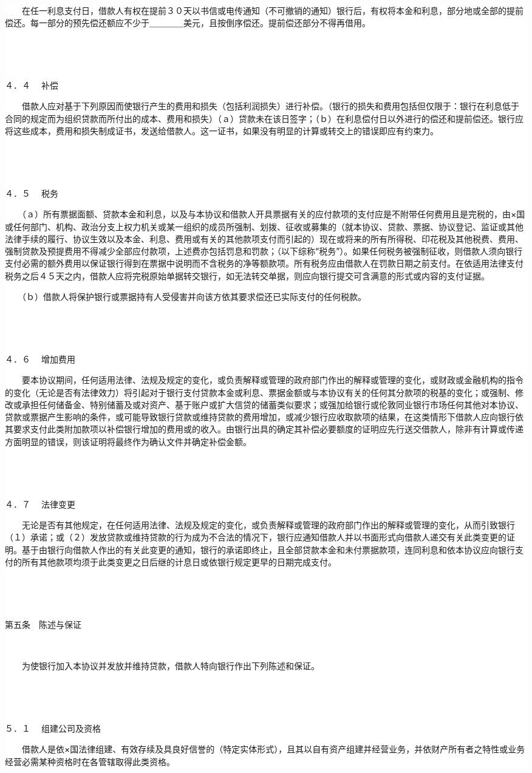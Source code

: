 　　在任一利息支付日，借款人有权在提前３０天以书信或电传通知（不可撤销的通知）银行后，有权将本金和利息，部分地或全部的提前偿还。每一部分的预先偿还额应不少于＿＿＿＿美元，且按倒序偿还。提前偿还部分不得再借用。

　　

　　

４．４　
补偿

　　借款人应对基于下列原因而使银行产生的费用和损失（包括利润损失）进行补偿。（银行的损失和费用包括但仅限于：银行在利息低于合同的规定而为组织贷款而所付出的成本、费用和损失）（ａ）贷款未在该日签字；（ｂ）在利息偿付日以外进行的偿还和提前偿还。银行应将这些成本，费用和损失制成证书，发送给借款人。这一证书，如果没有明显的计算或转交上的错误即应有约束力。

　　

　　

４．５　
税务

　　（ａ）所有票据面额、贷款本金和利息，以及与本协议和借款人开具票据有关的应付款项的支付应是不附带任何费用且是完税的，由×国或任何部门、机构、政治分支上权力机关或某一组织的成员所强制、划拨、征收或募集的（就本协议、贷款、票据、协议登记、监证或其他法律手续的履行、协议生效以及本金、利息、费用或有关的其他款项支付而引起的）现在或将来的所有所得税、印花税及其他税费、费用、强制贷款及预提费用不得减少全部应付款项，上述费亦包括罚息和罚款；（以下综称“税务”）。如果任何税务被强制征收，则借款人须向银行支付必需的额外费用以保证银行得到在票据中说明而不含税务的净等额款项。所有税务应由借款人在罚款日期之前支付。在依适用法律支付税务之后４５天之内，借款人应将完税原始单据转交银行，如无法转交单据，则应向银行提交可含满意的形式或内容的支付证据。

　　（ｂ）借款人将保护银行或票据持有人受侵害并向该方依其要求偿还已实际支付的任何税款。

　　

　　

４．６　
增加费用

　　要本协议期间，任何适用法律、法规及规定的变化，或负责解释或管理的政府部门作出的解释或管理的变化，或财政或金融机构的指令的变化（无论是否有法律效力）将引起对于银行支付贷款本金或利息、票据金额或与本协议有关的任何其分款项的税基的变化；或强制、修改或承担任何储备金、特别储蓄及或对资产、基于账户或扩大信贷的储蓄类似要求；或强加给银行或伦敦同业银行市场任何其他对本协议、贷款或票据产生影响的条件，或可能导致银行贷款或维持贷款的费用增加，或减少银行应收取款项的结果，在这类情形下借款人应向银行依其要求支付此类附加款项以补偿银行增加的费用或的收入。由银行出具的确定其补偿必要额度的证明应先行送交借款人，除非有计算或传递方面明显的错误，则该证明将最终作为确认文件并确定补偿金额。

　　

　　

４．７　
法律变更

　　无论是否有其他规定，在任何适用法律、法规及规定的变化，或负责解释或管理的政府部门作出的解释或管理的变化，从而引致银行（１）承诺；或（２）发放贷款或维持贷款的行为成为不合法的情况下，银行应通知借款人并以书面形式向借款人递交有关此类变更的证明。基于由银行向借款人作出的有关此变更的通知，银行的承诺即终止，且全部贷款本金和未付票据款项，连同利息和依本协议应向银行支付的所有其他款项均须于此类变更之日后继的计息日或依银行规定更早的日期完成支付。

　　

　　


 第五条　陈述与保证

　　

　　为使银行加入本协议并发放并维持贷款，借款人特向银行作出下列陈述和保证。

　　

　　

５．１　
组建公司及资格

　　借款人是依×国法律组建、有效存续及具良好信誉的（特定实体形式），且其以自有资产组建并经营业务，并依财产所有者之特性或业务经营必需某种资格时在各管辖取得此类资格。
